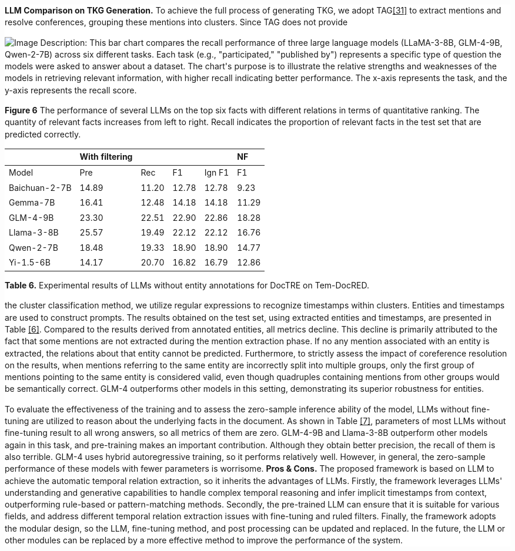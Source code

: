 **LLM Comparison on TKG Generation.** To achieve the full process of generating TKG, we adopt TAG[[31]](#ref-31) to extract mentions and resolve conferences, grouping these mentions into clusters. Since TAG does not provide

![Image Description: This bar chart compares the recall performance of three large language models (LLaMA-3-8B, GLM-4-9B, Qwen-2-7B) across six different tasks. Each task (e.g., "participated," "published by") represents a specific type of question the models were asked to answer about a dataset. The chart's purpose is to illustrate the relative strengths and weaknesses of the models in retrieving relevant information, with higher recall indicating better performance. The x-axis represents the task, and the y-axis represents the recall score.](_page_10_Figure_1.jpeg)

<a id="ref-6"></a>
**Figure 6** The performance of several LLMs on the top six facts with different relations in terms of quantitative ranking. The quantity of relevant facts increases from left to right. Recall indicates the proportion of relevant facts in the test set that are predicted correctly.

| | With filtering | | | | NF |
|:--------------|:--------------|:-------|:-------|:-------|:-------|
| Model | Pre | Rec | F1 | Ign F1 | F1 |
| Baichuan-2-7B | 14.89 | 11.20 | 12.78 | 12.78 | 9.23 |
| Gemma-7B | 16.41 | 12.48 | 14.18 | 14.18 | 11.29 |
| GLM-4-9B | 23.30 | 22.51 | 22.90 | 22.86 | 18.28 |
| Llama-3-8B | 25.57 | 19.49 | 22.12 | 22.12 | 16.76 |
| Qwen-2-7B | 18.48 | 19.33 | 18.90 | 18.90 | 14.77 |
| Yi-1.5-6B | 14.17 | 20.70 | 16.82 | 16.79 | 12.86 |
<a id="ref-6"></a>
**Table 6.** Experimental results of LLMs without entity annotations for DocTRE on Tem-DocRED.

the cluster classification method, we utilize regular expressions to recognize timestamps within clusters. Entities and timestamps are used to construct prompts. The results obtained on the test set, using extracted entities and timestamps, are presented in Table [[6]](#ref-6). Compared to the results derived from annotated entities, all metrics decline. This decline is primarily attributed to the fact that some mentions are not extracted during the mention extraction phase. If no any mention associated with an entity is extracted, the relations about that entity cannot be predicted. Furthermore, to strictly assess the impact of coreference resolution on the results, when mentions referring to the same entity are incorrectly split into multiple groups, only the first group of mentions pointing to the same entity is considered valid, even though quadruples containing mentions from other groups would be semantically correct. GLM-4 outperforms other models in this setting, demonstrating its superior robustness for entities.

To evaluate the effectiveness of the training and to assess the zero-sample inference ability of the model, LLMs without fine-tuning are utilized to reason about the underlying facts in the document. As shown in Table [[7]](#ref-7), parameters of most LLMs without fine-tuning result to all wrong answers, so all metrics of them are zero. GLM-4-9B and Llama-3-8B outperform other models again in this task, and pre-training makes an important contribution. Although they obtain better precision, the recall of them is also terrible. GLM-4 uses hybrid autoregressive training, so it performs relatively well. However, in general, the zero-sample performance of these models with fewer parameters is worrisome.
**Pros & Cons.** The proposed framework is based on LLM to achieve the automatic temporal relation extraction, so it inherits the advantages of LLMs. Firstly, the framework leverages LLMs' understanding and generative capabilities to handle complex temporal reasoning and infer implicit timestamps from context, outperforming rule-based or pattern-matching methods. Secondly, the pre-trained LLM can ensure that it is suitable for various fields, and address different temporal relation extraction issues with fine-tuning and ruled filters. Finally, the framework adopts the modular design, so the LLM, fine-tuning method, and post processing can be updated and replaced. In the future, the LLM or other modules can be replaced by a more effective method to improve the performance of the system.
